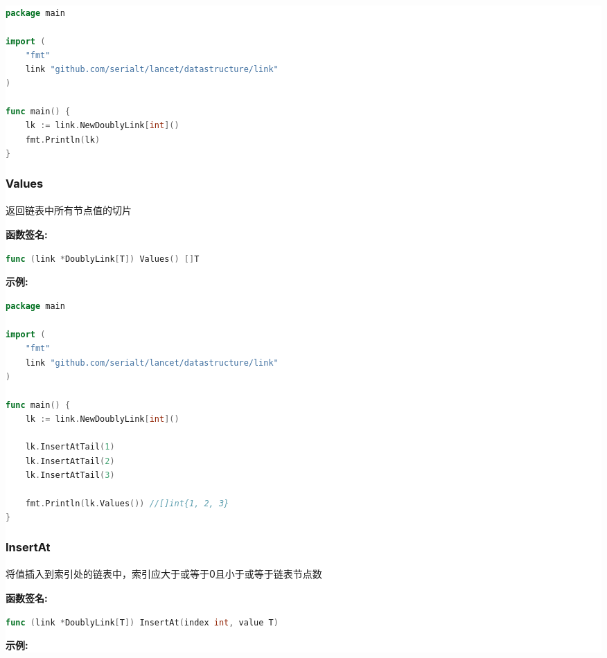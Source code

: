 ```go
package main

import (
    "fmt"
    link "github.com/serialt/lancet/datastructure/link"
)

func main() {
    lk := link.NewDoublyLink[int]()
    fmt.Println(lk)
}
```



### <span id="DoublyLink_Values">Values</span>
<p>返回链表中所有节点值的切片</p>

<b>函数签名:</b>

```go
func (link *DoublyLink[T]) Values() []T
```
<b>示例:</b>

```go
package main

import (
    "fmt"
    link "github.com/serialt/lancet/datastructure/link"
)

func main() {
    lk := link.NewDoublyLink[int]()

    lk.InsertAtTail(1)
    lk.InsertAtTail(2)
    lk.InsertAtTail(3)

    fmt.Println(lk.Values()) //[]int{1, 2, 3}
}
```




### <span id="DoublyLink_InsertAt">InsertAt</span>
<p>将值插入到索引处的链表中，索引应大于或等于0且小于或等于链表节点数</p>

<b>函数签名:</b>

```go
func (link *DoublyLink[T]) InsertAt(index int, value T)
```
<b>示例:</b>
